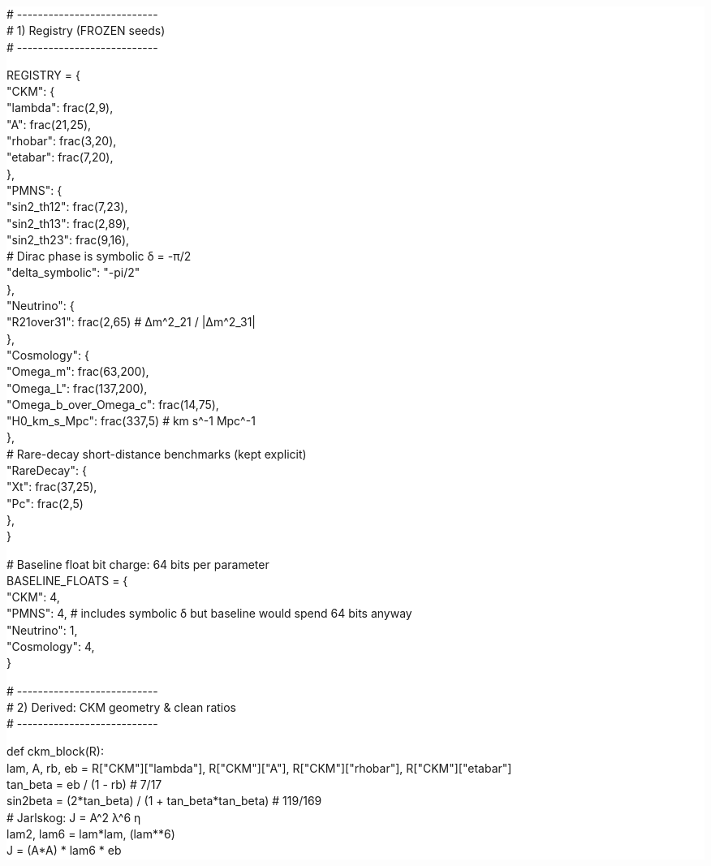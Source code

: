 \# \---------------------------  
\# 1\) Registry (FROZEN seeds)  
\# \---------------------------

REGISTRY \= {  
    "CKM": {  
        "lambda": frac(2,9),  
        "A": frac(21,25),  
        "rhobar": frac(3,20),  
        "etabar": frac(7,20),  
    },  
    "PMNS": {  
        "sin2\_th12": frac(7,23),  
        "sin2\_th13": frac(2,89),  
        "sin2\_th23": frac(9,16),  
        \# Dirac phase is symbolic δ \= \-π/2  
        "delta\_symbolic": "-pi/2"  
    },  
    "Neutrino": {  
        "R21over31": frac(2,65)  \# Δm^2\_21 / |Δm^2\_31|  
    },  
    "Cosmology": {  
        "Omega\_m": frac(63,200),  
        "Omega\_L": frac(137,200),  
        "Omega\_b\_over\_Omega\_c": frac(14,75),  
        "H0\_km\_s\_Mpc": frac(337,5)  \# km s^-1 Mpc^-1  
    },  
    \# Rare-decay short-distance benchmarks (kept explicit)  
    "RareDecay": {  
        "Xt": frac(37,25),  
        "Pc": frac(2,5)  
    },  
}

\# Baseline float bit charge: 64 bits per parameter  
BASELINE\_FLOATS \= {  
    "CKM": 4,  
    "PMNS": 4,       \# includes symbolic δ but baseline would spend 64 bits anyway  
    "Neutrino": 1,  
    "Cosmology": 4,  
}

\# \---------------------------  
\# 2\) Derived: CKM geometry & clean ratios  
\# \---------------------------

def ckm\_block(R):  
    lam, A, rb, eb \= R\["CKM"\]\["lambda"\], R\["CKM"\]\["A"\], R\["CKM"\]\["rhobar"\], R\["CKM"\]\["etabar"\]  
    tan\_beta \= eb / (1 \- rb)                  \# 7/17  
    sin2beta \= (2\*tan\_beta) / (1 \+ tan\_beta\*tan\_beta)  \# 119/169  
    \# Jarlskog: J \= A^2 λ^6 η  
    lam2, lam6 \= lam\*lam, (lam\*\*6)  
    J \= (A\*A) \* lam6 \* eb
